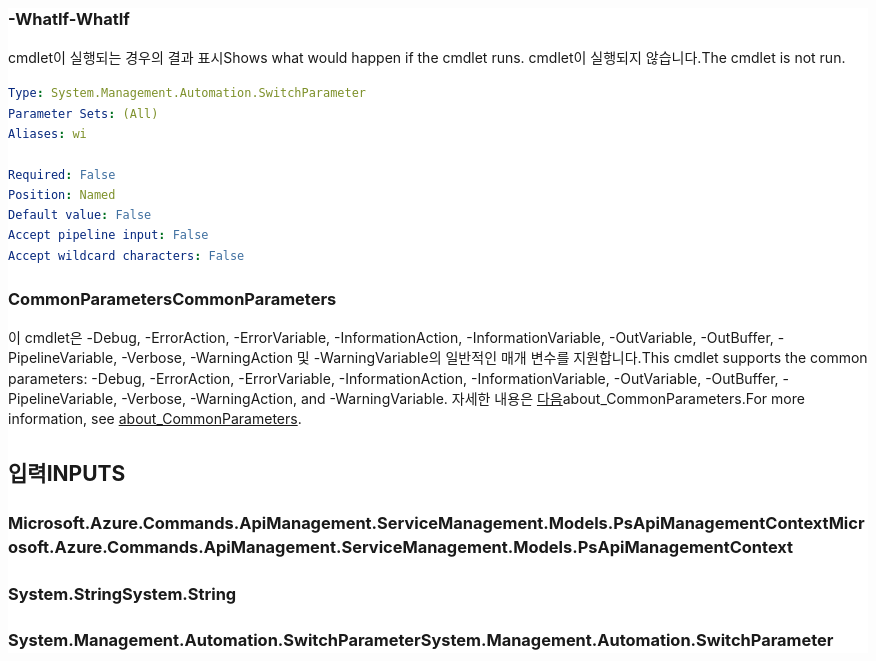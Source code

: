 ### <span data-ttu-id="30c27-130">-WhatIf</span><span class="sxs-lookup"><span data-stu-id="30c27-130">-WhatIf</span></span>
<span data-ttu-id="30c27-131">cmdlet이 실행되는 경우의 결과 표시</span><span class="sxs-lookup"><span data-stu-id="30c27-131">Shows what would happen if the cmdlet runs.</span></span>
<span data-ttu-id="30c27-132">cmdlet이 실행되지 않습니다.</span><span class="sxs-lookup"><span data-stu-id="30c27-132">The cmdlet is not run.</span></span>

```yaml
Type: System.Management.Automation.SwitchParameter
Parameter Sets: (All)
Aliases: wi

Required: False
Position: Named
Default value: False
Accept pipeline input: False
Accept wildcard characters: False
```

### <span data-ttu-id="30c27-133">CommonParameters</span><span class="sxs-lookup"><span data-stu-id="30c27-133">CommonParameters</span></span>
<span data-ttu-id="30c27-134">이 cmdlet은 -Debug, -ErrorAction, -ErrorVariable, -InformationAction, -InformationVariable, -OutVariable, -OutBuffer, -PipelineVariable, -Verbose, -WarningAction 및 -WarningVariable의 일반적인 매개 변수를 지원합니다.</span><span class="sxs-lookup"><span data-stu-id="30c27-134">This cmdlet supports the common parameters: -Debug, -ErrorAction, -ErrorVariable, -InformationAction, -InformationVariable, -OutVariable, -OutBuffer, -PipelineVariable, -Verbose, -WarningAction, and -WarningVariable.</span></span> <span data-ttu-id="30c27-135">자세한 내용은 [다음](http://go.microsoft.com/fwlink/?LinkID=113216)about_CommonParameters.</span><span class="sxs-lookup"><span data-stu-id="30c27-135">For more information, see [about_CommonParameters](http://go.microsoft.com/fwlink/?LinkID=113216).</span></span>

## <span data-ttu-id="30c27-136">입력</span><span class="sxs-lookup"><span data-stu-id="30c27-136">INPUTS</span></span>

### <span data-ttu-id="30c27-137">Microsoft.Azure.Commands.ApiManagement.ServiceManagement.Models.PsApiManagementContext</span><span class="sxs-lookup"><span data-stu-id="30c27-137">Microsoft.Azure.Commands.ApiManagement.ServiceManagement.Models.PsApiManagementContext</span></span>

### <span data-ttu-id="30c27-138">System.String</span><span class="sxs-lookup"><span data-stu-id="30c27-138">System.String</span></span>

### <span data-ttu-id="30c27-139">System.Management.Automation.SwitchParameter</span><span class="sxs-lookup"><span data-stu-id="30c27-139">System.Management.Automation.SwitchParameter</span></span>
